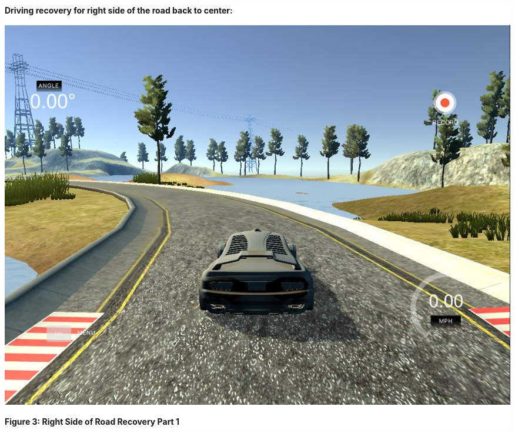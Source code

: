 **Driving recovery for right side of the road back to center:**

![right-side-of-road-recov1.jpg](data/writeup/right-side-of-road-recov1.jpg)

**Figure 3: Right Side of Road Recovery Part 1**
